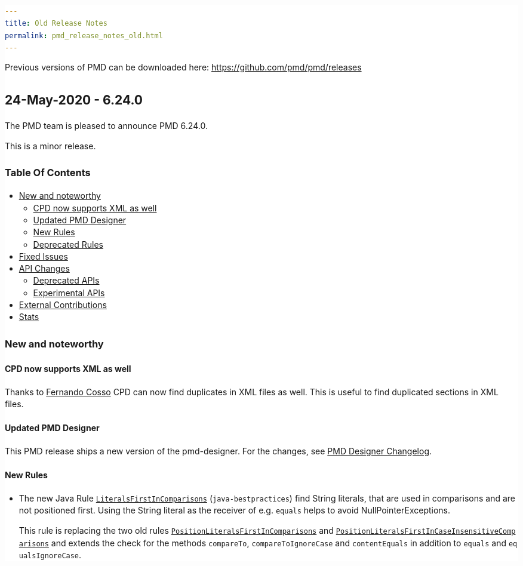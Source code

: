 ```yaml
---
title: Old Release Notes
permalink: pmd_release_notes_old.html
---
```


Previous versions of PMD can be downloaded here: https://github.com/pmd/pmd/releases

## 24-May-2020 - 6.24.0

The PMD team is pleased to announce PMD 6.24.0.

This is a minor release.

### Table Of Contents

* [New and noteworthy](#new-and-noteworthy)
    * [CPD now supports XML as well](#cpd-now-supports-xml-as-well)
    * [Updated PMD Designer](#updated-pmd-designer)
    * [New Rules](#new-rules)
    * [Deprecated Rules](#deprecated-rules)
* [Fixed Issues](#fixed-issues)
* [API Changes](#api-changes)
    * [Deprecated APIs](#deprecated-apis)
    * [Experimental APIs](#experimental-apis)
* [External Contributions](#external-contributions)
* [Stats](#stats)

### New and noteworthy

#### CPD now supports XML as well

Thanks to [Fernando Cosso](https://github.com/xnYi9wRezm) CPD can now find duplicates in XML files as well.
This is useful to find duplicated sections in XML files.

#### Updated PMD Designer

This PMD release ships a new version of the pmd-designer.
For the changes, see [PMD Designer Changelog](https://github.com/pmd/pmd-designer/releases/tag/6.24.0).

#### New Rules

*   The new Java Rule [`LiteralsFirstInComparisons`](https://pmd.github.io/pmd-6.24.0/pmd_rules_java_bestpractices.html#literalsfirstincomparisons) (`java-bestpractices`)
    find String literals, that are used in comparisons and are not positioned first. Using the String literal
    as the receiver of e.g. `equals` helps to avoid NullPointerExceptions.
    
    This rule is replacing the two old rules [`PositionLiteralsFirstInComparisons`](https://pmd.github.io/pmd-6.24.0/pmd_rules_java_bestpractices.html#positionliteralsfirstincomparisons)
    and [`PositionLiteralsFirstInCaseInsensitiveComparisons`](https://pmd.github.io/pmd-6.24.0/pmd_rules_java_bestpractices.html#positionliteralsfirstincaseinsensitivecomparisons) and extends the check
    for the methods `compareTo`, `compareToIgnoreCase` and `contentEquals` in addition to `equals` and
    `equalsIgnoreCase`.
    